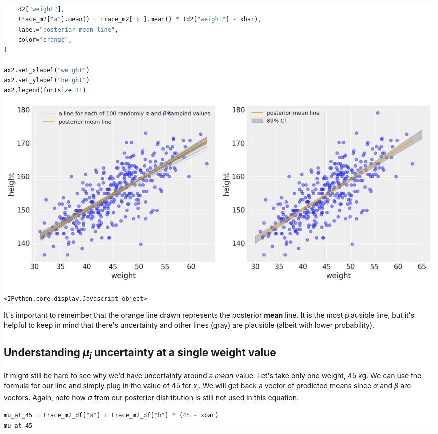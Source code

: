 ```python
    d2["weight"],
    trace_m2["a"].mean() + trace_m2["b"].mean() * (d2["weight"] - xbar),
    label="posterior mean line",
    color="orange",
)

ax2.set_xlabel("weight")
ax2.set_ylabel("height")
ax2.legend(fontsize=11)
```


![png](/assets/2021-05-15-pymc-linreg_entry03_files/2021-05-15-pymc-linreg_entry03_20_0.png)



    <IPython.core.display.Javascript object>


It's important to remember that the orange line drawn represents the posterior **mean** line. It is the most plausible line, but it's helpful to keep in mind that there's uncertainty and other lines (gray) are plausible (albeit with lower probability).

## Understanding $\mu_i$ uncertainty at a single weight value

It might still be hard to see why we'd have uncertainty around a *mean* value. Let's take only one weight, 45 kg. We can use the formula for our line and simply plug in the value of 45 for $x_i$. We will get back a vector of predicted means since $\alpha$ and $\beta$ are vectors. Again, note how $\sigma$ from our posterior distribution is still not used in this equation.


```python
mu_at_45 = trace_m2_df["a"] + trace_m2_df["b"] * (45 - xbar)
mu_at_45
```

